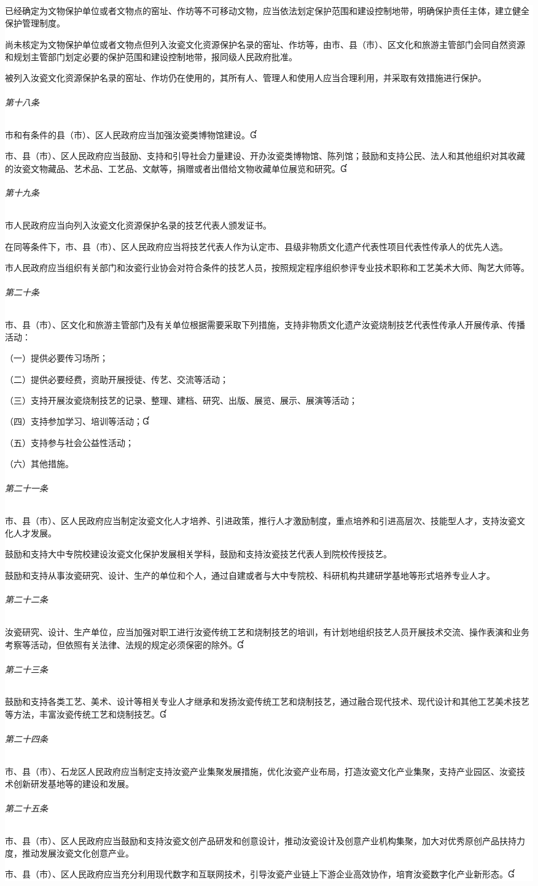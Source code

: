已经确定为文物保护单位或者文物点的窑址、作坊等不可移动文物，应当依法划定保护范围和建设控制地带，明确保护责任主体，建立健全保护管理制度。

尚未核定为文物保护单位或者文物点但列入汝瓷文化资源保护名录的窑址、作坊等，由市、县（市）、区文化和旅游主管部门会同自然资源和规划主管部门划定必要的保护范围和建设控制地带，报同级人民政府批准。

被列入汝瓷文化资源保护名录的窑址、作坊仍在使用的，其所有人、管理人和使用人应当合理利用，并采取有效措施进行保护。

###### 第十八条

市和有条件的县（市）、区人民政府应当加强汝瓷类博物馆建设。

市、县（市）、区人民政府应当鼓励、支持和引导社会力量建设、开办汝瓷类博物馆、陈列馆；鼓励和支持公民、法人和其他组织对其收藏的汝瓷文物藏品、艺术品、工艺品、文献等，捐赠或者出借给文物收藏单位展览和研究。

###### 第十九条

市人民政府应当向列入汝瓷文化资源保护名录的技艺代表人颁发证书。

在同等条件下，市、县（市）、区人民政府应当将技艺代表人作为认定市、县级非物质文化遗产代表性项目代表性传承人的优先人选。

市人民政府应当组织有关部门和汝瓷行业协会对符合条件的技艺人员，按照规定程序组织参评专业技术职称和工艺美术大师、陶艺大师等。

###### 第二十条

市、县（市）、区文化和旅游主管部门及有关单位根据需要采取下列措施，支持非物质文化遗产汝瓷烧制技艺代表性传承人开展传承、传播活动：

（一）提供必要传习场所；

（二）提供必要经费，资助开展授徒、传艺、交流等活动；

（三）支持开展汝瓷烧制技艺的记录、整理、建档、研究、出版、展览、展示、展演等活动；

（四）支持参加学习、培训等活动；

（五）支持参与社会公益性活动；

（六）其他措施。

###### 第二十一条

市、县（市）、区人民政府应当制定汝瓷文化人才培养、引进政策，推行人才激励制度，重点培养和引进高层次、技能型人才，支持汝瓷文化人才发展。

鼓励和支持大中专院校建设汝瓷文化保护发展相关学科，鼓励和支持汝瓷技艺代表人到院校传授技艺。

鼓励和支持从事汝瓷研究、设计、生产的单位和个人，通过自建或者与大中专院校、科研机构共建研学基地等形式培养专业人才。

###### 第二十二条

汝瓷研究、设计、生产单位，应当加强对职工进行汝瓷传统工艺和烧制技艺的培训，有计划地组织技艺人员开展技术交流、操作表演和业务考察等活动，但依照有关法律、法规的规定必须保密的除外。

###### 第二十三条

鼓励和支持各类工艺、美术、设计等相关专业人才继承和发扬汝瓷传统工艺和烧制技艺，通过融合现代技术、现代设计和其他工艺美术技艺等方法，丰富汝瓷传统工艺和烧制技艺。

###### 第二十四条

市、县（市）、石龙区人民政府应当制定支持汝瓷产业集聚发展措施，优化汝瓷产业布局，打造汝瓷文化产业集聚，支持产业园区、汝瓷技术创新研发基地等的建设和发展。

###### 第二十五条

市、县（市）、区人民政府应当鼓励和支持汝瓷文创产品研发和创意设计，推动汝瓷设计及创意产业机构集聚，加大对优秀原创产品扶持力度，推动发展汝瓷文化创意产业。

市、县（市）、区人民政府应当充分利用现代数字和互联网技术，引导汝瓷产业链上下游企业高效协作，培育汝瓷数字化产业新形态。
